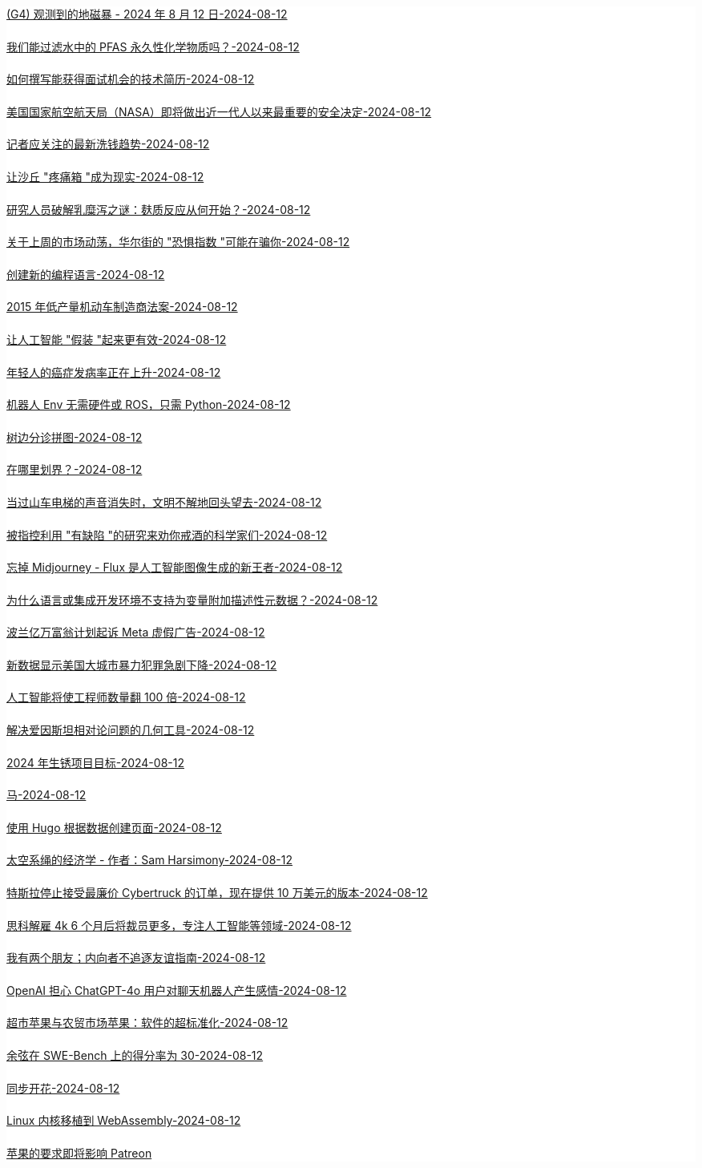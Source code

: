 <a target=_blank rel=nofollow href="https://www.swpc.noaa.gov/news/severe-g4-geomagnetic-storms-observed-12-aug-2024" >(G4) 观测到的地磁暴 - 2024 年 8 月 12 日-2024-08-12</a><br/><br/><a target=_blank rel=nofollow href="https://molecularspec.substack.com/p/can-we-filter-pfas-forever-chemicals" >我们能过滤水中的 PFAS 永久性化学物质吗？-2024-08-12</a><br/><br/><a target=_blank rel=nofollow href="https://techcareergrowth.beehiiv.com/p/craft-tech-resume-lands-interview" >如何撰写能获得面试机会的技术简历-2024-08-12</a><br/><br/><a target=_blank rel=nofollow href="https://arstechnica.com/space/2024/08/nasa-is-about-to-make-its-most-important-safety-decision-in-nearly-a-generation/" >美国国家航空航天局（NASA）即将做出近一代人以来最重要的安全决定-2024-08-12</a><br/><br/><a target=_blank rel=nofollow href="https://gijn.org/stories/new-money-laundering-trends-journalists-watch-out/" >记者应关注的最新洗钱趋势-2024-08-12</a><br/><br/><a target=_blank rel=nofollow href="https://hackaday.com/2015/02/21/making-the-dune-pain-box-a-reality/" >让沙丘 "疼痛箱 "成为现实-2024-08-12</a><br/><br/><a target=_blank rel=nofollow href="https://brighterworld.mcmaster.ca/articles/celiac-origin-of-gluten-immune-reaction/" >研究人员破解乳糜泻之谜：麸质反应从何开始？-2024-08-12</a><br/><br/><a target=_blank rel=nofollow href="https://www.ft.com/content/b6c2d3ac-f90b-42d1-add0-cc3237e6b4cc" >关于上周的市场动荡，华尔街的 "恐惧指数 "可能在骗你-2024-08-12</a><br/><br/><a target=_blank rel=nofollow href="https://ntietz.com/blog/you-should-make-a-new-terrible-programming-language/" >创建新的编程语言-2024-08-12</a><br/><br/><a target=_blank rel=nofollow href="https://en.wikipedia.org/wiki/Low_Volume_Motor_Vehicle_Manufacturers_Act_of_2015" >2015 年低产量机动车制造商法案-2024-08-12</a><br/><br/><a target=_blank rel=nofollow href="https://every.to/also-true-for-humans/ai-works-better-when-you-make-it-pretend" >让人工智能 "假装 "起来更有效-2024-08-12</a><br/><br/><a target=_blank rel=nofollow href="https://www.scientificamerican.com/article/cancer-rates-are-rising-in-young-people-heres-what-you-need-to-know/" >年轻人的癌症发病率正在上升-2024-08-12</a><br/><br/><a target=_blank rel=nofollow href="https://github.com/luckyrobots/luckyrobots" >机器人 Env 无需硬件或 ROS，只需 Python-2024-08-12</a><br/><br/><a target=_blank rel=nofollow href="https://www.janestreet.com/puzzles/current-puzzle/" >树边分诊拼图-2024-08-12</a><br/><br/><a target=_blank rel=nofollow href="https://www.lesswrong.com/posts/d5NyJ2Lf6N22AD9PB/where-to-draw-the-boundary" >在哪里划界？-2024-08-12</a><br/><br/><a target=_blank rel=nofollow href="https://qntm.org/back" >当过山车电梯的声音消失时，文明不解地回头望去-2024-08-12</a><br/><br/><a target=_blank rel=nofollow href="https://www.telegraph.co.uk/health-fitness/diet/alcohol/abstemious-scientists-accused-flawed-research/" >被指控利用 "有缺陷 "的研究来劝你戒酒的科学家们-2024-08-12</a><br/><br/><a target=_blank rel=nofollow href="https://www.tomsguide.com/ai/ai-image-video/forget-midjourney-flux-is-the-new-king-of-ai-image-generation-and-heres-how-to-get-access" >忘掉 Midjourney - Flux 是人工智能图像生成的新王者-2024-08-12</a><br/><br/><a target=_blank rel=nofollow href="https://softwareengineering.stackexchange.com/questions/454526/why-dont-programming-languages-or-ides-support-attaching-descriptive-metadata-t" >为什么语言或集成开发环境不支持为变量附加描述性元数据？-2024-08-12</a><br/><br/><a target=_blank rel=nofollow href="https://www.reuters.com/technology/polish-billionaire-plans-sue-meta-over-fake-advertisements-2024-08-12/" >波兰亿万富翁计划起诉 Meta 虚假广告-2024-08-12</a><br/><br/><a target=_blank rel=nofollow href="https://www.axios.com/2024/08/12/violent-crime-harris-trump-election" >新数据显示美国大城市暴力犯罪急剧下降-2024-08-12</a><br/><br/><a target=_blank rel=nofollow href="https://jam.dev/blog/how-ai-will-impact-software-engineers-in-the-next-decade/" >人工智能将使工程师数量翻 100 倍-2024-08-12</a><br/><br/><a target=_blank rel=nofollow href="https://www.quantamagazine.org/the-geometric-tool-that-solved-einsteins-relativity-problem-20240812/" >解决爱因斯坦相对论问题的几何工具-2024-08-12</a><br/><br/><a target=_blank rel=nofollow href="https://blog.rust-lang.org/2024/08/12/Project-goals.html" >2024 年生锈项目目标-2024-08-12</a><br/><br/><a target=_blank rel=nofollow href="https://en.wikipedia.org/wiki/Ma_(negative_space)" >马-2024-08-12</a><br/><br/><a target=_blank rel=nofollow href="https://gohugo.io/content-management/content-adapters/" >使用 Hugo 根据数据创建页面-2024-08-12</a><br/><br/><a target=_blank rel=nofollow href="https://splittinginfinity.substack.com/p/the-economics-of-space-tethers" >太空系绳的经济学 - 作者：Sam Harsimony-2024-08-12</a><br/><br/><a target=_blank rel=nofollow href="https://www.reuters.com/business/autos-transportation/tesla-stops-taking-orders-cheapest-cybertruck-offers-100000-version-now-2024-08-10/" >特斯拉停止接受最廉价 Cybertruck 的订单，现在提供 10 万美元的版本-2024-08-12</a><br/><br/><a target=_blank rel=nofollow href="https://technext24.com/2024/08/12/cisco-may-layoff-more-employees-6-months/" >思科解雇 4k 6 个月后将裁员更多，专注人工智能等领域-2024-08-12</a><br/><br/><a target=_blank rel=nofollow href="https://medium.com/@k.kozmana/i-have-two-friends-9f947491e016" >我有两个朋友；内向者不追逐友谊指南-2024-08-12</a><br/><br/><a target=_blank rel=nofollow href="https://www.techradar.com/computing/artificial-intelligence/openai-is-worried-that-chatgpt-4o-users-are-developing-feelings-for-the-chatbot" >OpenAI 担心 ChatGPT-4o 用户对聊天机器人产生感情-2024-08-12</a><br/><br/><a target=_blank rel=nofollow href="https://valtetu.framer.website/blog/farmers-market-software" >超市苹果与农贸市场苹果：软件的超标准化-2024-08-12</a><br/><br/><a target=_blank rel=nofollow href="https://cosine.sh/blog/state-of-the-art" >余弦在 SWE-Bench 上的得分率为 30-2024-08-12</a><br/><br/><a target=_blank rel=nofollow href="https://en.wikipedia.org/wiki/Synchronous_flowering" >同步开花-2024-08-12</a><br/><br/><a target=_blank rel=nofollow href="https://linux.tombl.dev/" >Linux 内核移植到 WebAssembly-2024-08-12</a><br/><br/><a target=_blank rel=nofollow href="https://news.patreon.com/articles/understanding-apple-requirements-for-patreon" >苹果的要求即将影响 Patreon